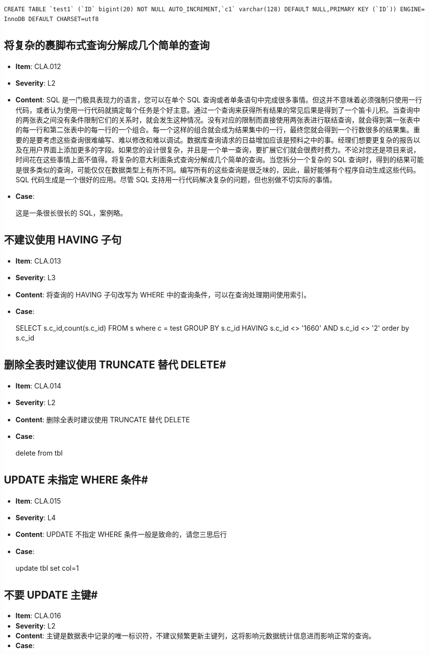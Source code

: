     CREATE TABLE `test1` (`ID` bigint(20) NOT NULL AUTO_INCREMENT,`c1` varchar(128) DEFAULT NULL,PRIMARY KEY (`ID`)) ENGINE=InnoDB DEFAULT CHARSET=utf8

## 将复杂的裹脚布式查询分解成几个简单的查询

*   **Item**: CLA.012
*   **Severity**: L2
*   **Content**: SQL 是一门极具表现力的语言，您可以在单个 SQL 查询或者单条语句中完成很多事情。但这并不意味着必须强制只使用一行代码，或者认为使用一行代码就搞定每个任务是个好主意。通过一个查询来获得所有结果的常见后果是得到了一个笛卡儿积。当查询中的两张表之间没有条件限制它们的关系时，就会发生这种情况。没有对应的限制而直接使用两张表进行联结查询，就会得到第一张表中的每一行和第二张表中的每一行的一个组合。每一个这样的组合就会成为结果集中的一行，最终您就会得到一个行数很多的结果集。重要的是要考虑这些查询很难编写、难以修改和难以调试。数据库查询请求的日益增加应该是预料之中的事。经理们想要更复杂的报告以及在用户界面上添加更多的字段。如果您的设计很复杂，并且是一个单一查询，要扩展它们就会很费时费力。不论对您还是项目来说，时间花在这些事情上面不值得。将复杂的意大利面条式查询分解成几个简单的查询。当您拆分一个复杂的 SQL 查询时，得到的结果可能是很多类似的查询，可能仅仅在数据类型上有所不同。编写所有的这些查询是很乏味的，因此，最好能够有个程序自动生成这些代码。SQL 代码生成是一个很好的应用。尽管 SQL 支持用一行代码解决复杂的问题，但也别做不切实际的事情。
*   **Case**:

    这是一条很长很长的 SQL，案例略。

## 不建议使用 HAVING 子句

*   **Item**: CLA.013
*   **Severity**: L3
*   **Content**: 将查询的 HAVING 子句改写为 WHERE 中的查询条件，可以在查询处理期间使用索引。
*   **Case**:

    SELECT s.c_id,count(s.c_id) FROM s where c = test GROUP BY s.c_id HAVING s.c_id <> '1660' AND s.c_id <> '2' order by s.c_id

## 删除全表时建议使用 TRUNCATE 替代 DELETE#

*   **Item**: CLA.014
*   **Severity**: L2
*   **Content**: 删除全表时建议使用 TRUNCATE 替代 DELETE
*   **Case**:

    delete from tbl

## UPDATE 未指定 WHERE 条件#

*   **Item**: CLA.015
*   **Severity**: L4
*   **Content**: UPDATE 不指定 WHERE 条件一般是致命的，请您三思后行
*   **Case**:

    update tbl set col=1

## 不要 UPDATE 主键#

*   **Item**: CLA.016
*   **Severity**: L2
*   **Content**: 主键是数据表中记录的唯一标识符，不建议频繁更新主键列，这将影响元数据统计信息进而影响正常的查询。
*   **Case**:
